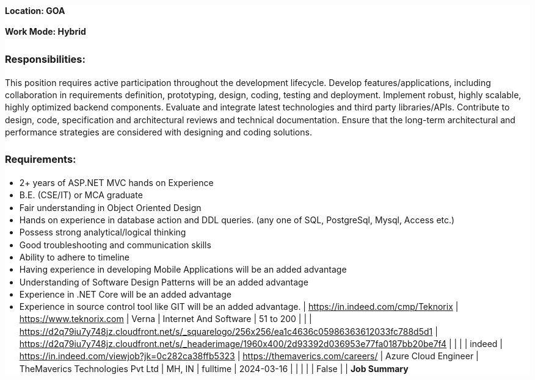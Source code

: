 
**Location: GOA**  

**Work Mode: Hybrid**


### **Responsibilities:**



This position requires active participation throughout the development lifecycle. Develop features/applications, including collaboration in requirements definition, prototyping, design, coding, testing and deployment. Implement robust, highly scalable, highly optimized backend components. Evaluate and integrate latest technologies and third party libraries/APIs. Contribute to design, code, specification and architectural reviews and technical documentation. Ensure that the long-term architectural and performance strategies are considered with designing and coding solutions.


### **Requirements:**


* 2+ years of ASP.NET MVC hands on Experience
* B.E. (CSE/IT) or MCA graduate
* Fair understanding in Object Oriented Design
* Hands on experience in database action and DDL queries. (any one of SQL, PostgreSql, Mysql, Access etc.)
* Possess strong analytical/logical thinking
* Good troubleshooting and communication skills
* Ability to adhere to timeline
* Having experience in developing Mobile Applications will be an added advantage
* Understanding of Software Design Patterns will be an added advantage
* Experience in .NET Core will be an added advantage
* Experience in source control tool like GIT will be an added advantage.                                                                                                                                                                                                                                                                                                                                                                                                                                                                                                                                                                                                                                                                                                                                                                                                                                                                                                                                                                                                                                                                                                                                                                                                                                                                                                                                                                                                                                                                                                                                                                                                                                                                                                                                                                                                                                                                                                                                                                                                                                                                                                                                                                                                                                                                                                                                                                                                                                                                                                                                                                                                                             | https://in.indeed.com/cmp/Teknorix                         | https://www.teknorix.com | Verna                                        |  Internet And Software | 51 to 200             |                  |                     | https://d2q79iu7y748jz.cloudfront.net/s/_squarelogo/256x256/ea1c4636c05986363612033fc788d5d1 | https://d2q79iu7y748jz.cloudfront.net/s/_headerimage/1960x400/2d93392d036953e77fa0187bb20be7f4 |          |               |
| indeed    | https://in.indeed.com/viewjob?jk=0c282ca38ffb5323          | https://themaverics.com/careers/                                                                                                                                                                                                             | Azure Cloud Engineer                                  | TheMaverics Technologies Pvt Ltd | MH, IN                           | fulltime             | 2024-03-16  |          |            |            |          | False     |                               | **Job Summary**
